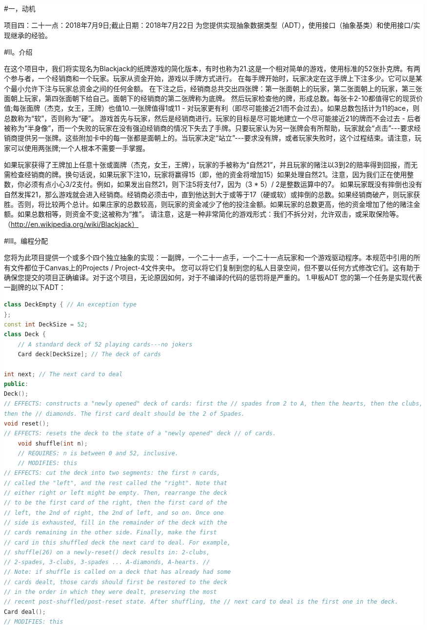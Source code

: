 #一，动机

项目四：二十一点：2018年7月9日;截止日期：2018年7月22日
 为您提供实现抽象数据类型（ADT），使用接口（抽象基类）和使用接口/实现继承的经验。

#II。介绍

在这个项目中，我们将实现名为Blackjack的纸牌游戏的简化版本，有时也称为21.这是一个相对简单的游戏，使用标准的52张扑克牌。有两个参与者，一个经销商和一个玩家。玩家从资金开始，游戏以手牌方式进行。
在每手牌开始时，玩家决定在这手牌上下注多少。它可以是某个最小允许下注与玩家总资金之间的任何金额。
在下注之后，经销商总共交出四张牌：第一张面朝上的玩家，第二张面朝上的玩家，第三张面朝上玩家，第四张面朝下给自己。面朝下的经销商的第二张牌称为底牌。
然后玩家检查他的牌，形成总数。每张卡2-10都值得它的现货价值;每张面牌（杰克，女王，王牌）也值10.一张牌值得1或11  - 对玩家更有利（即尽可能接近21而不会过去）。如果总数包括计为11的ace，则总数称为“软”，否则称为“硬”。
游戏首先与玩家，然后是经销商进行。玩家的目标是尽可能地建立一个尽可能接近21的牌而不会过去 - 后者被称为“半身像”，而一个失败的玩家在没有强迫经销商的情况下失去了手牌。只要玩家认为另一张牌会有所帮助，玩家就会“点击”---要求经销商提供另一张牌。这些附加卡中的每一张都是面朝上的。当玩家决定“站立”---要求没有牌，或者玩家失败时，这个过程结束。请注意，玩家可以使用两张牌;一个人根本不需要一手掌握。

如果玩家获得了王牌加上任意十张或面牌（杰克，女王，王牌），玩家的手被称为“自然21”，并且玩家的赌注以3到2的赔率得到回报，而无需检查经销商的牌。换句话说，如果玩家下注10，玩家将赢得15（即，他的资金将增加15）如果处理自然21。注意，因为我们正在使用整数，你必须有点小心3/2支付。例如，如果发出自然21，则下注5将支付7，因为（3 * 5）/ 2是整数运算中的7。
如果玩家既没有摔倒也没有自然发挥21，那么游戏就会进入经销商。经销商必须击中，直到他达到大于或等于17（硬或软）或摔倒的总数。如果经销商破产，则玩家获胜。否则，将比较两个总计。如果庄家的总数较高，则玩家的资金减少了他的投注金额。如果玩家的总数更高，他的资金增加了他的赌注金额。如果总数相等，则资金不变;这被称为“推”。
请注意，这是一种非常简化的游戏形式：我们不拆分对，允许双击，或采取保险等。（http://en.wikipedia.org/wiki/Blackjack）

#III。编程分配

您将为此项目提供一个或多个四个独立抽象的实现：一副牌，一个二十一点手，一个二十一点玩家和一个游戏驱动程序。本规范中引用的所有文件都位于Canvas上的Projects / Project-4文件夹中。
您可以将它们复制到您的私人目录空间，但不要以任何方式修改它们。这有助于确保您提交的项目正确编译。对于这个项目，无论原因如何，对于不编译的代码的惩罚将是严重的。
1.甲板ADT
您的第一个任务是实现代表一副牌的以下ADT：

```c++
class DeckEmpty { // An exception type
};
const int DeckSize = 52;
class Deck {
    // A standard deck of 52 playing cards---no jokers
    Card deck[DeckSize]; // The deck of cards
    
int next; // The next card to deal
public:
Deck();
// EFFECTS: constructs a "newly opened" deck of cards: first the // spades from 2 to A, then the hearts, then the clubs, then the // diamonds. The first card dealt should be the 2 of Spades.
void reset();
// EFFECTS: resets the deck to the state of a "newly opened" deck // of cards.
    void shuffle(int n);
    // REQUIRES: n is between 0 and 52, inclusive.
    // MODIFIES: this
// EFFECTS: cut the deck into two segments: the first n cards,
// called the "left", and the rest called the "right". Note that
// either right or left might be empty. Then, rearrange the deck
// to be the first card of the right, then the first card of the
// left, the 2nd of right, the 2nd of left, and so on. Once one
// side is exhausted, fill in the remainder of the deck with the
// cards remaining in the other side. Finally, make the first
// card in this shuffled deck the next card to deal. For example,
// shuffle(26) on a newly-reset() deck results in: 2-clubs,
// 2-spades, 3-clubs, 3-spades ... A-diamonds, A-hearts. //
// Note: if shuffle is called on a deck that has already had some
// cards dealt, those cards should first be restored to the deck
// in the order in which they were dealt, preserving the most
// recent post-shuffled/post-reset state. After shuffling, the // next card to deal is the first one in the deck.
Card deal();
// MODIFIES: this
```